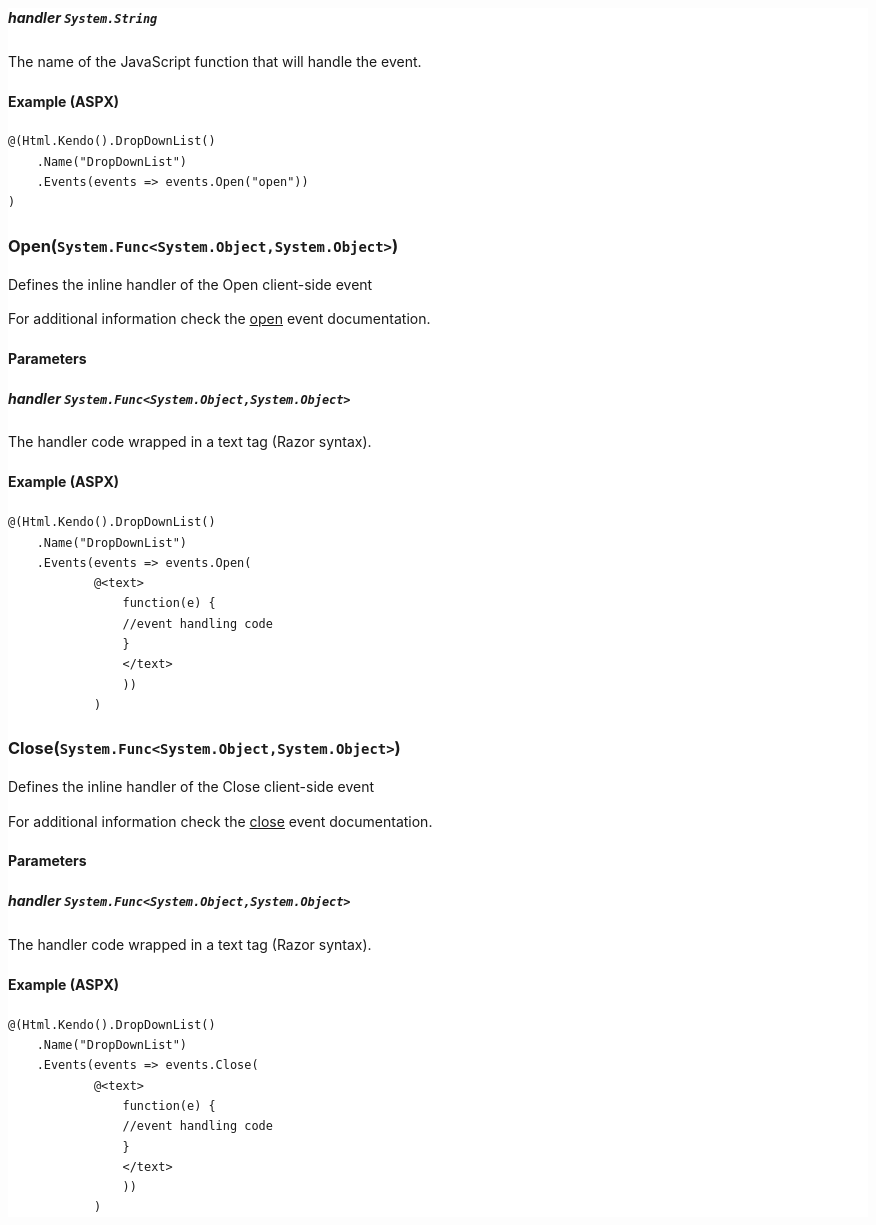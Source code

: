 ##### handler `System.String`
The name of the JavaScript function that will handle the event.




#### Example (ASPX)
    @(Html.Kendo().DropDownList()
        .Name("DropDownList")
        .Events(events => events.Open("open"))
    )


### Open(`System.Func<System.Object,System.Object>`)
Defines the inline handler of the Open client-side event

For additional information check the [open](/api/web/dropdownlist#events-open) event documentation.


#### Parameters

##### handler `System.Func<System.Object,System.Object>`
The handler code wrapped in a text tag (Razor syntax).




#### Example (ASPX)
    @(Html.Kendo().DropDownList()
        .Name("DropDownList")
        .Events(events => events.Open(
                @<text>
                    function(e) {
                    //event handling code
                    }
                    </text>
                    ))
                )


### Close(`System.Func<System.Object,System.Object>`)
Defines the inline handler of the Close client-side event

For additional information check the [close](/api/web/dropdownlist#events-close) event documentation.


#### Parameters

##### handler `System.Func<System.Object,System.Object>`
The handler code wrapped in a text tag (Razor syntax).




#### Example (ASPX)
    @(Html.Kendo().DropDownList()
        .Name("DropDownList")
        .Events(events => events.Close(
                @<text>
                    function(e) {
                    //event handling code
                    }
                    </text>
                    ))
                )
